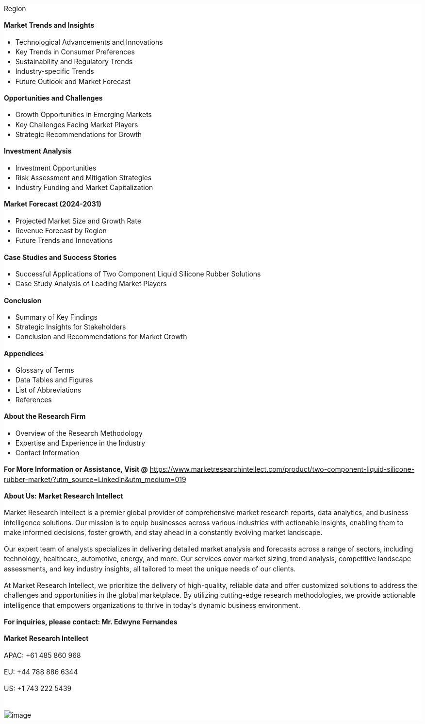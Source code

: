 Region</li></ul><p><strong>Market Trends and Insights</strong></p><ul><li>Technological Advancements and Innovations</li><li>Key Trends in Consumer Preferences</li><li>Sustainability and Regulatory Trends</li><li>Industry-specific Trends</li><li>Future Outlook and Market Forecast</li></ul><p><strong>Opportunities and Challenges</strong></p><ul><li>Growth Opportunities in Emerging Markets</li><li>Key Challenges Facing Market Players</li><li>Strategic Recommendations for Growth</li></ul><p><strong>Investment Analysis</strong></p><ul><li>Investment Opportunities</li><li>Risk Assessment and Mitigation Strategies</li><li>Industry Funding and Market Capitalization</li></ul><p><strong>Market Forecast (2024-2031)</strong></p><ul><li>Projected Market Size and Growth Rate</li><li>Revenue Forecast by Region</li><li>Future Trends and Innovations</li></ul><p><strong>Case Studies and Success Stories</strong></p><ul><li>Successful Applications of Two Component Liquid Silicone Rubber Solutions</li><li>Case Study Analysis of Leading Market Players</li></ul><p><strong>Conclusion</strong></p><ul><li>Summary of Key Findings</li><li>Strategic Insights for Stakeholders</li><li>Conclusion and Recommendations for Market Growth</li></ul><p><strong>Appendices</strong></p><ul><li>Glossary of Terms</li><li>Data Tables and Figures</li><li>List of Abbreviations</li><li>References</li></ul><p><strong>About the Research Firm</strong></p><ul><li>Overview of the Research Methodology</li><li>Expertise and Experience in the Industry</li><li>Contact Information</li></ul></div><div class="article-main__content" data-test-id="publishing-text-block"><p><span class="font-[700]"><strong>For More Information or Assistance, Visit @</strong>&nbsp;<a href="https://www.marketresearchintellect.com/product/two-component-liquid-silicone-rubber-market/?utm_source=Linkedin&utm_medium=019">https://www.marketresearchintellect.com/product/two-component-liquid-silicone-rubber-market/?utm_source=Linkedin&utm_medium=019</a></span></p><p><strong>About Us: Market Research Intellect</strong></p><p>Market Research Intellect is a premier global provider of comprehensive market research reports, data analytics, and business intelligence solutions. Our mission is to equip businesses across various industries with actionable insights, enabling them to make informed decisions, foster growth, and stay ahead in a constantly evolving market landscape.</p><p>Our expert team of analysts specializes in delivering detailed market analysis and forecasts across a range of sectors, including technology, healthcare, automotive, energy, and more. Our services cover market sizing, trend analysis, competitive landscape assessments, and key industry insights, all tailored to meet the unique needs of our clients.</p><p>At Market Research Intellect, we prioritize the delivery of high-quality, reliable data and offer customized solutions to address the challenges and opportunities in the global marketplace. By utilizing cutting-edge research methodologies, we provide actionable intelligence that empowers organizations to thrive in today's dynamic business environment.</p><p><strong>For inquiries, please contact: Mr. Edwyne Fernandes</strong></p><p><strong>Market Research Intellect</strong></p><p>APAC: +61 485 860 968</p><p>EU: +44 788 886 6344</p><p>US: +1 743 222 5439</p></div><div class="article-main__content" data-test-id="publishing-text-block">&nbsp;</div>
![image](https://github.com/user-attachments/assets/376fd57a-3d7c-447b-ba6d-355c0041348d)
